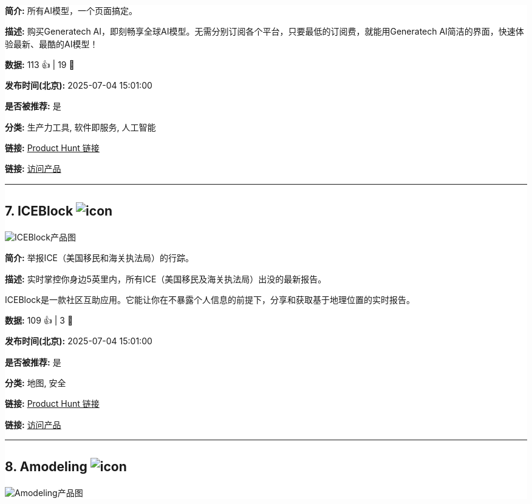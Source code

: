 **简介:** 所有AI模型，一个页面搞定。

**描述:** 购买Generatech AI，即刻畅享全球AI模型。无需分别订阅各个平台，只要最低的订阅费，就能用Generatech AI简洁的界面，快速体验最新、最酷的AI模型！

**数据:** 113 👍 | 19 💬

**发布时间(北京):** 2025-07-04 15:01:00

**是否被推荐:** 是

**分类:** 生产力工具, 软件即服务, 人工智能

**链接:** [Product Hunt 链接](https://www.producthunt.com/products/generatech-ai?utm_campaign=producthunt-api&utm_medium=api-v2&utm_source=Application%3A+producthunt-hots+%28ID%3A+183917%29)

**链接:** [访问产品](https://www.producthunt.com/r/VYDMBTJOVOKBT6?utm_campaign=producthunt-api&utm_medium=api-v2&utm_source=Application%3A+producthunt-hots+%28ID%3A+183917%29)

</div>

---

<div class="product-card">

## 7. ICEBlock ![icon](https://ph-files.imgix.net/49cab6b8-e662-4d17-a224-e598fc5c6f91.webp?auto=format&w=30)

![ICEBlock产品图](https://ph-files.imgix.net/877bee42-2d36-482e-888a-77d7e99a3153.png?auto=format&w=700)

**简介:** 举报ICE（美国移民和海关执法局）的行踪。

**描述:** 实时掌控你身边5英里内，所有ICE（美国移民及海关执法局）出没的最新报告。

ICEBlock是一款社区互助应用。它能让你在不暴露个人信息的前提下，分享和获取基于地理位置的实时报告。

**数据:** 109 👍 | 3 💬

**发布时间(北京):** 2025-07-04 15:01:00

**是否被推荐:** 是

**分类:** 地图, 安全

**链接:** [Product Hunt 链接](https://www.producthunt.com/products/iceblock?utm_campaign=producthunt-api&utm_medium=api-v2&utm_source=Application%3A+producthunt-hots+%28ID%3A+183917%29)

**链接:** [访问产品](https://www.producthunt.com/r/V77AI6QGAT7YNY?utm_campaign=producthunt-api&utm_medium=api-v2&utm_source=Application%3A+producthunt-hots+%28ID%3A+183917%29)

</div>

---

<div class="product-card">

## 8. Amodeling ![icon](https://ph-files.imgix.net/e00516b8-5155-4adf-a53a-ac1c074a7f04.jpeg?auto=format&w=30)

![Amodeling产品图](https://ph-files.imgix.net/c564cb8c-7007-488f-8743-e9785b48d9b0.png?auto=format&w=700)

